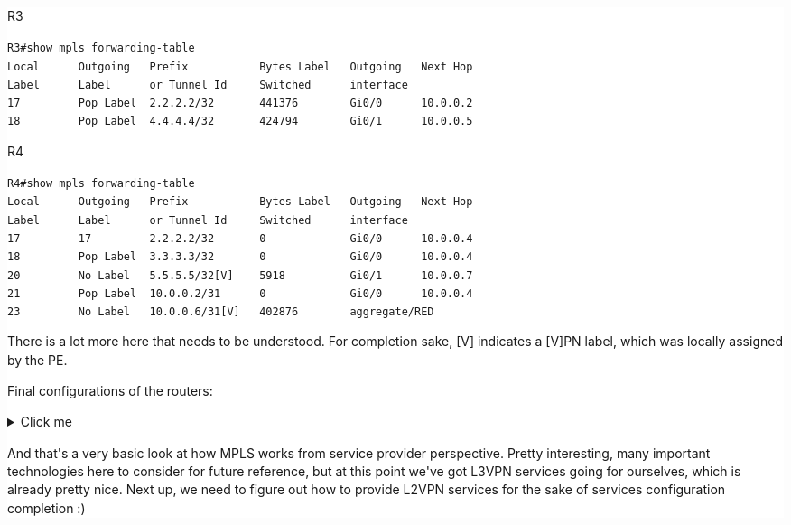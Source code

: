 R3
```
R3#show mpls forwarding-table
Local      Outgoing   Prefix           Bytes Label   Outgoing   Next Hop
Label      Label      or Tunnel Id     Switched      interface
17         Pop Label  2.2.2.2/32       441376        Gi0/0      10.0.0.2
18         Pop Label  4.4.4.4/32       424794        Gi0/1      10.0.0.5
```

R4
```
R4#show mpls forwarding-table
Local      Outgoing   Prefix           Bytes Label   Outgoing   Next Hop
Label      Label      or Tunnel Id     Switched      interface
17         17         2.2.2.2/32       0             Gi0/0      10.0.0.4
18         Pop Label  3.3.3.3/32       0             Gi0/0      10.0.0.4
20         No Label   5.5.5.5/32[V]    5918          Gi0/1      10.0.0.7
21         Pop Label  10.0.0.2/31      0             Gi0/0      10.0.0.4
23         No Label   10.0.0.6/31[V]   402876        aggregate/RED
```

There is a lot more here that needs to be understood. For completion sake, [V] indicates a [V]PN label, which was locally assigned by the PE.

Final configurations of the routers:
<details><summary>Click me</summary></details>

And that's a very basic look at how MPLS works from service provider perspective. Pretty interesting, many important technologies here to consider for future reference, but at this point we've got L3VPN services going for ourselves, which is already pretty nice. Next up, we need to figure out how to provide L2VPN services for the sake of services configuration completion :)
